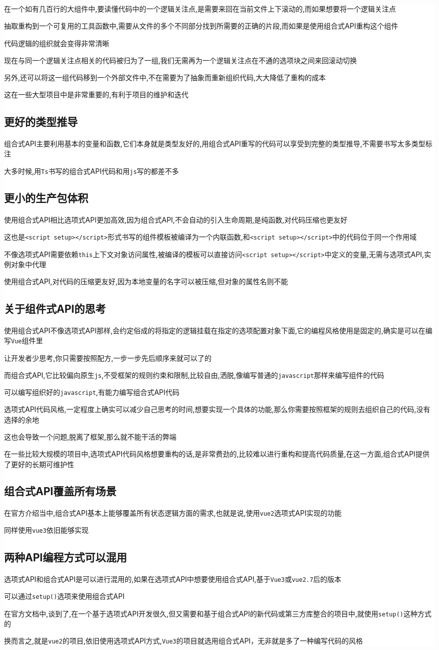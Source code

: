 在一个如有几百行的大组件中,要读懂代码中的一个逻辑关注点,是需要来回在当前文件上下滚动的,而如果想要将一个逻辑关注点

抽取重构到一个可复用的工具函数中,需要从文件的多个不同部分找到所需要的正确的片段,而如果是使用组合式API重构这个组件

代码逻辑的组织就会变得非常清晰

现在与同一个逻辑关注点相关的代码被归为了一组,我们无需再为一个逻辑关注点在不通的选项块之间来回滚动切换

另外,还可以将这一组代码移到一个外部文件中,不在需要为了抽象而重新组织代码,大大降低了重构的成本

这在一些大型项目中是非常重要的,有利于项目的维护和迭代

## 更好的类型推导

组合式API主要利用基本的变量和函数,它们本身就是类型友好的,用组合式API重写的代码可以享受到完整的类型推导,不需要书写太多类型标注

大多时候,用`Ts`书写的组合式API代码和用`js`写的都差不多

## 更小的生产包体积

使用组合式API相比选项式API更加高效,因为组合式API,不会自动的引入生命周期,是纯函数,对代码压缩也更友好

这也是`<script setup></script>`形式书写的组件模板被编译为一个内联函数,和`<script setup></script>`中的代码位于同一个作用域

不像选项式API需要依赖`this`上下文对象访问属性,被编译的模板可以直接访问`<script setup></script>`中定义的变量,无需与选项式API,实例对象中代理

使用组合式API,对代码的压缩更友好,因为本地变量的名字可以被压缩,但对象的属性名则不能

## 关于组件式API的思考

使用组合式API不像选项式API那样,会约定俗成的将指定的逻辑挂载在指定的选项配置对象下面,它的编程风格使用是固定的,确实是可以在编写`Vue`组件里

让开发者少思考,你只需要按照配方,一步一步先后顺序来就可以了的

而组合式API,它比较偏向原生`js`,不受框架的规则约束和限制,比较自由,洒脱,像编写普通的`javascript`那样来编写组件的代码

可以编写组织好的`javascript`,有能力编写组合式API代码

选项式API代码风格,一定程度上确实可以减少自己思考的时间,想要实现一个具体的功能,那么你需要按照框架的规则去组织自己的代码,没有选择的余地

这也会导致一个问题,脱离了框架,那么就不能干活的弊端

在一些比较大规模的项目中,选项式API代码风格想要重构的话,是非常费劲的,比较难以进行重构和提高代码质量,在这一方面,组合式API提供了更好的长期可维护性

## 组合式API覆盖所有场景

在官方介绍当中,组合式API基本上能够覆盖所有状态逻辑方面的需求,也就是说,使用`vue2`选项式API实现的功能

同样使用`vue3`依旧能够实现

## 两种API编程方式可以混用

选项式API和组合式API是可以进行混用的,如果在选项式API中想要使用组合式API,基于`Vue3`或`vue2.7`后的版本

可以通过`setup()`选项来使用组合式API

在官方文档中,谈到了,在一个基于选项式API开发很久,但又需要和基于组合式API的新代码或第三方库整合的项目中,就使用`setup()`这种方式的

换而言之,就是`vue2`的项目,依旧使用选项式API方式,`Vue3`的项目就选用组合式API，无非就是多了一种编写代码的风格
